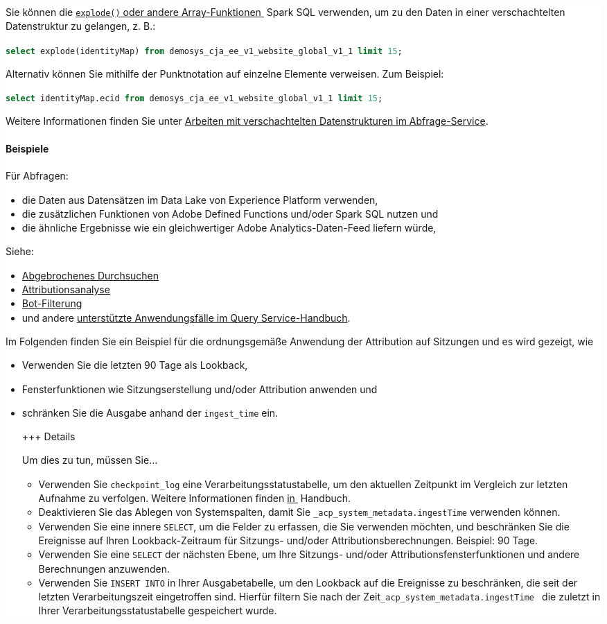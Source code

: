 Sie können die [`explode()` oder andere Array-Funktionen &#x200B;](https://experienceleague.adobe.com/de/docs/experience-platform/query/sql/spark-sql-functions#arrays) Spark SQL verwenden, um zu den Daten in einer verschachtelten Datenstruktur zu gelangen, z. B.:

```sql
select explode(identityMap) from demosys_cja_ee_v1_website_global_v1_1 limit 15;
```

Alternativ können Sie mithilfe der Punktnotation auf einzelne Elemente verweisen. Zum Beispiel:

```sql
select identityMap.ecid from demosys_cja_ee_v1_website_global_v1_1 limit 15;
```

Weitere Informationen finden Sie unter [Arbeiten mit verschachtelten Datenstrukturen im Abfrage-Service](https://experienceleague.adobe.com/de/docs/experience-platform/query/key-concepts/nested-data-structures).


#### Beispiele

Für Abfragen:

- die Daten aus Datensätzen im Data Lake von Experience Platform verwenden,
- die zusätzlichen Funktionen von Adobe Defined Functions und/oder Spark SQL nutzen und
- die ähnliche Ergebnisse wie ein gleichwertiger Adobe Analytics-Daten-Feed liefern würde,

Siehe:

- [Abgebrochenes Durchsuchen](https://experienceleague.adobe.com/de/docs/experience-platform/query/use-cases/abandoned-browse)
- [Attributionsanalyse](https://experienceleague.adobe.com/de/docs/experience-platform/query/use-cases/attribution-analysis)
- [Bot-Filterung](https://experienceleague.adobe.com/de/docs/experience-platform/query/use-cases/bot-filtering)
- und andere [unterstützte Anwendungsfälle im Query Service-Handbuch](https://experienceleague.adobe.com/de/docs/experience-platform/query/use-cases/overview).

Im Folgenden finden Sie ein Beispiel für die ordnungsgemäße Anwendung der Attribution auf Sitzungen und es wird gezeigt, wie

- Verwenden Sie die letzten 90 Tage als Lookback,
- Fensterfunktionen wie Sitzungserstellung und/oder Attribution anwenden und
- schränken Sie die Ausgabe anhand der `ingest_time` ein.

  +++
  Details

  Um dies zu tun, müssen Sie…

   - Verwenden Sie `checkpoint_log` eine Verarbeitungsstatustabelle, um den aktuellen Zeitpunkt im Vergleich zur letzten Aufnahme zu verfolgen. Weitere Informationen finden [&#x200B; in &#x200B;](https://experienceleague.adobe.com/de/docs/experience-platform/query/key-concepts/incremental-load) Handbuch.
   - Deaktivieren Sie das Ablegen von Systemspalten, damit Sie `_acp_system_metadata.ingestTime` verwenden können.
   - Verwenden Sie eine innere `SELECT`, um die Felder zu erfassen, die Sie verwenden möchten, und beschränken Sie die Ereignisse auf Ihren Lookback-Zeitraum für Sitzungs- und/oder Attributionsberechnungen. Beispiel: 90 Tage.
   - Verwenden Sie eine `SELECT` der nächsten Ebene, um Ihre Sitzungs- und/oder Attributionsfensterfunktionen und andere Berechnungen anzuwenden.
   - Verwenden Sie `INSERT INTO` in Ihrer Ausgabetabelle, um den Lookback auf die Ereignisse zu beschränken, die seit der letzten Verarbeitungszeit eingetroffen sind. Hierfür filtern Sie nach der Zeit`_acp_system_metadata.ingestTime ` die zuletzt in Ihrer Verarbeitungsstatustabelle gespeichert wurde.
